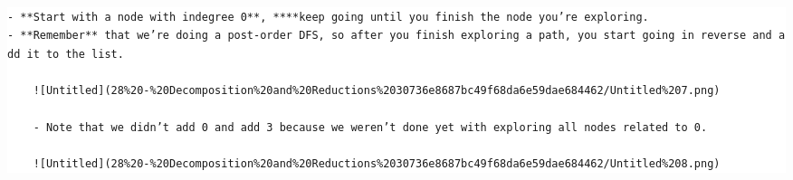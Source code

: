     - **Start with a node with indegree 0**, ****keep going until you finish the node you’re exploring.
    - **Remember** that we’re doing a post-order DFS, so after you finish exploring a path, you start going in reverse and add it to the list.
        
        ![Untitled](28%20-%20Decomposition%20and%20Reductions%2030736e8687bc49f68da6e59dae684462/Untitled%207.png)
        
        - Note that we didn’t add 0 and add 3 because we weren’t done yet with exploring all nodes related to 0.
        
        ![Untitled](28%20-%20Decomposition%20and%20Reductions%2030736e8687bc49f68da6e59dae684462/Untitled%208.png)
        